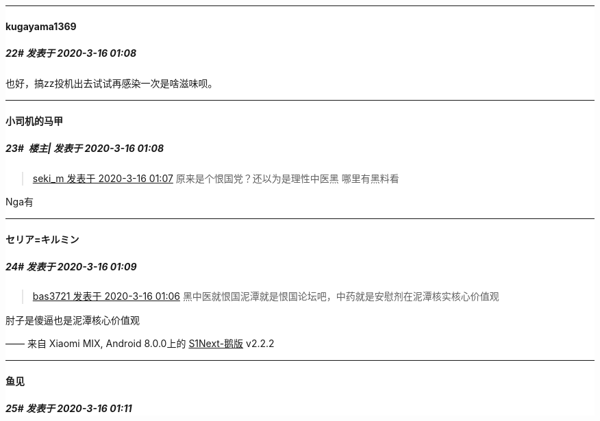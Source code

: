 




-----

####  kugayama1369  
##### 22#       发表于 2020-3-16 01:08




也好，搞zz投机出去试试再感染一次是啥滋味呗。







-----

####  小司机的马甲  
##### 23#         楼主| 发表于 2020-3-16 01:08



<blockquote><a href="httphttps://bbs.saraba1st.com/2b/forum.php?mod=redirect&amp;goto=findpost&amp;pid=46751040&amp;ptid=1919062" target="_blank">seki_m 发表于 2020-3-16 01:07</a>
原来是个恨国党？还以为是理性中医黑
哪里有黑料看</blockquote>
Nga有







-----

####  セリア=キルミン  
##### 24#       发表于 2020-3-16 01:09



<blockquote><a href="httphttps://bbs.saraba1st.com/2b/forum.php?mod=redirect&amp;goto=findpost&amp;pid=46751033&amp;ptid=1919062" target="_blank">bas3721 发表于 2020-3-16 01:06</a>
黑中医就恨国泥潭就是恨国论坛吧，中药就是安慰剂在泥潭核实核心价值观</blockquote>
肘子是傻逼也是泥潭核心价值观

—— 来自 Xiaomi MIX, Android 8.0.0上的 [S1Next-鹅版](https://github.com/ykrank/S1-Next/releases) v2.2.2







-----

####  鱼见  
##### 25#       发表于 2020-3-16 01:11


